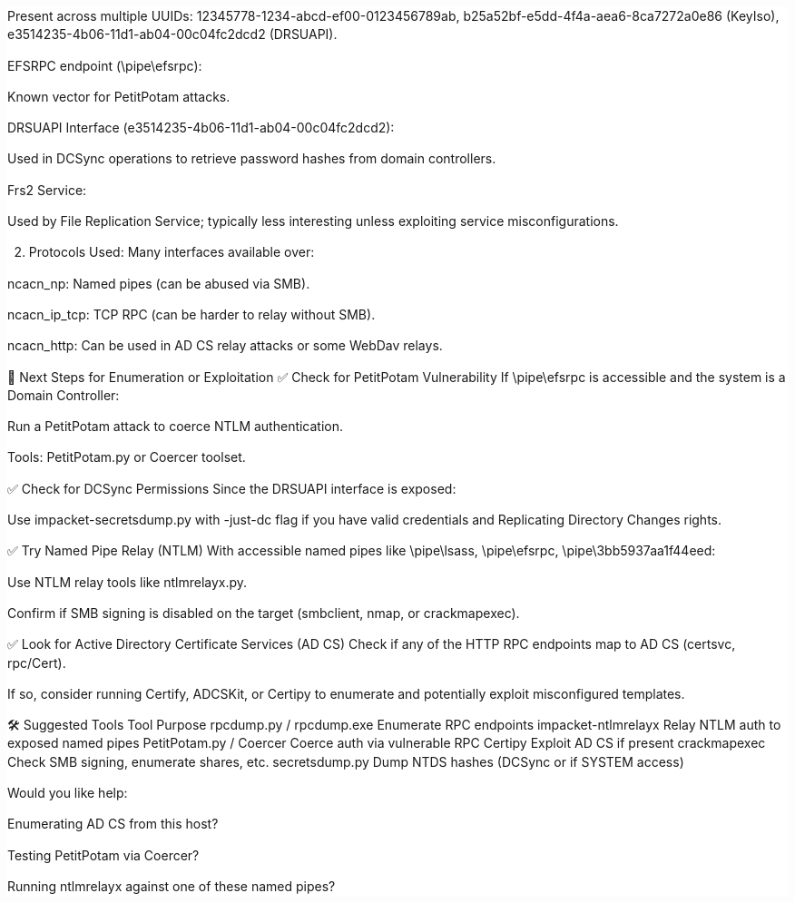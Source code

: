 Present across multiple UUIDs: 12345778-1234-abcd-ef00-0123456789ab, b25a52bf-e5dd-4f4a-aea6-8ca7272a0e86 (KeyIso), e3514235-4b06-11d1-ab04-00c04fc2dcd2 (DRSUAPI).

EFSRPC endpoint (\\pipe\\efsrpc):

Known vector for PetitPotam attacks.

DRSUAPI Interface (e3514235-4b06-11d1-ab04-00c04fc2dcd2):

Used in DCSync operations to retrieve password hashes from domain controllers.

Frs2 Service:

Used by File Replication Service; typically less interesting unless exploiting service misconfigurations.

2. Protocols Used:
Many interfaces available over:

ncacn_np: Named pipes (can be abused via SMB).

ncacn_ip_tcp: TCP RPC (can be harder to relay without SMB).

ncacn_http: Can be used in AD CS relay attacks or some WebDav relays.

🎯 Next Steps for Enumeration or Exploitation
✅ Check for PetitPotam Vulnerability
If \\pipe\\efsrpc is accessible and the system is a Domain Controller:

Run a PetitPotam attack to coerce NTLM authentication.

Tools: PetitPotam.py or Coercer toolset.

✅ Check for DCSync Permissions
Since the DRSUAPI interface is exposed:

Use impacket-secretsdump.py with -just-dc flag if you have valid credentials and Replicating Directory Changes rights.

✅ Try Named Pipe Relay (NTLM)
With accessible named pipes like \\pipe\\lsass, \\pipe\\efsrpc, \\pipe\\3bb5937aa1f44eed:

Use NTLM relay tools like ntlmrelayx.py.

Confirm if SMB signing is disabled on the target (smbclient, nmap, or crackmapexec).

✅ Look for Active Directory Certificate Services (AD CS)
Check if any of the HTTP RPC endpoints map to AD CS (certsvc, rpc/Cert).

If so, consider running Certify, ADCSKit, or Certipy to enumerate and potentially exploit misconfigured templates.

🛠️ Suggested Tools
Tool    Purpose
rpcdump.py / rpcdump.exe    Enumerate RPC endpoints
impacket-ntlmrelayx Relay NTLM auth to exposed named pipes
PetitPotam.py / Coercer Coerce auth via vulnerable RPC
Certipy Exploit AD CS if present
crackmapexec    Check SMB signing, enumerate shares, etc.
secretsdump.py  Dump NTDS hashes (DCSync or if SYSTEM access)

Would you like help:

Enumerating AD CS from this host?

Testing PetitPotam via Coercer?

Running ntlmrelayx against one of these named pipes?